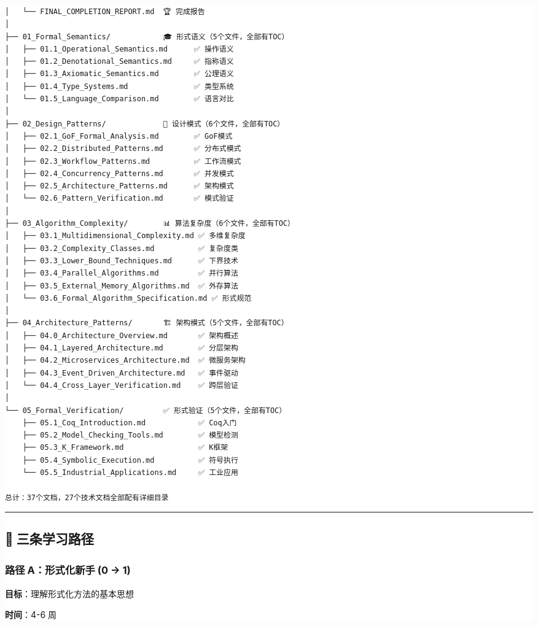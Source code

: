 ```text
│   └── FINAL_COMPLETION_REPORT.md  🏆 完成报告
│
├── 01_Formal_Semantics/            🎓 形式语义（5个文件，全部有TOC）
│   ├── 01.1_Operational_Semantics.md      ✅ 操作语义
│   ├── 01.2_Denotational_Semantics.md     ✅ 指称语义
│   ├── 01.3_Axiomatic_Semantics.md        ✅ 公理语义
│   ├── 01.4_Type_Systems.md               ✅ 类型系统
│   └── 01.5_Language_Comparison.md        ✅ 语言对比
│
├── 02_Design_Patterns/             🎨 设计模式（6个文件，全部有TOC）
│   ├── 02.1_GoF_Formal_Analysis.md        ✅ GoF模式
│   ├── 02.2_Distributed_Patterns.md       ✅ 分布式模式
│   ├── 02.3_Workflow_Patterns.md          ✅ 工作流模式
│   ├── 02.4_Concurrency_Patterns.md       ✅ 并发模式
│   ├── 02.5_Architecture_Patterns.md      ✅ 架构模式
│   └── 02.6_Pattern_Verification.md       ✅ 模式验证
│
├── 03_Algorithm_Complexity/        📊 算法复杂度（6个文件，全部有TOC）
│   ├── 03.1_Multidimensional_Complexity.md ✅ 多维复杂度
│   ├── 03.2_Complexity_Classes.md          ✅ 复杂度类
│   ├── 03.3_Lower_Bound_Techniques.md      ✅ 下界技术
│   ├── 03.4_Parallel_Algorithms.md         ✅ 并行算法
│   ├── 03.5_External_Memory_Algorithms.md  ✅ 外存算法
│   └── 03.6_Formal_Algorithm_Specification.md ✅ 形式规范
│
├── 04_Architecture_Patterns/       🏗️ 架构模式（5个文件，全部有TOC）
│   ├── 04.0_Architecture_Overview.md       ✅ 架构概述
│   ├── 04.1_Layered_Architecture.md        ✅ 分层架构
│   ├── 04.2_Microservices_Architecture.md  ✅ 微服务架构
│   ├── 04.3_Event_Driven_Architecture.md   ✅ 事件驱动
│   └── 04.4_Cross_Layer_Verification.md    ✅ 跨层验证
│
└── 05_Formal_Verification/         ✅ 形式验证（5个文件，全部有TOC）
    ├── 05.1_Coq_Introduction.md            ✅ Coq入门
    ├── 05.2_Model_Checking_Tools.md        ✅ 模型检测
    ├── 05.3_K_Framework.md                 ✅ K框架
    ├── 05.4_Symbolic_Execution.md          ✅ 符号执行
    └── 05.5_Industrial_Applications.md     ✅ 工业应用

总计：37个文档，27个技术文档全部配有详细目录
```

---

## 🎯 三条学习路径

### 路径 A：形式化新手 (0 → 1)

**目标**：理解形式化方法的基本思想

**时间**：4-6 周
